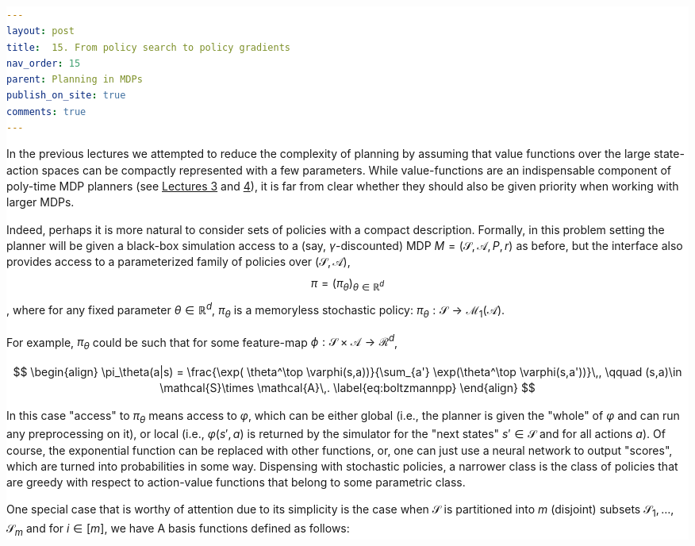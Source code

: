 ```yaml
---
layout: post
title:  15. From policy search to policy gradients
nav_order: 15
parent: Planning in MDPs
publish_on_site: true
comments: true
---
```


In the previous lectures we attempted to reduce the complexity of planning by assuming that value functions over the large state-action spaces can be compactly represented with a few parameters.
While value-functions are an indispensable component of poly-time MDP planners (see
    [Lectures 3](/lecture-notes/planning-in-mdps/lec3/) and [4](/lecture-notes/planning-in-mdps/lec4/)),
    it is far from clear whether they should also be given priority when working with larger MDPs.

Indeed, perhaps it is more natural to consider sets of policies with a compact description.
Formally, in this problem setting the planner will be given a black-box simulation access to a (say, $\gamma$-discounted) MDP $M=(\mathcal{S},\mathcal{A},P,r)$ as before, but the interface also provides access to a
parameterized family of policies over $(\mathcal{S},\mathcal{A})$,
$$\pi = (\pi_\theta)_{\theta\in \mathbb{R}^d}$$, where for any fixed parameter $\theta\in \mathbb{R}^d$, $\pi_\theta$ is a memoryless stochastic policy:
$\pi_\theta:\mathcal{S} \to \mathcal{M}_1(\mathcal{A})$.

For example, $\pi_\theta$ could be such that for some feature-map $\phi: \mathcal{S}\times \mathcal{A} \to \mathcal{R}^d$,

$$
\begin{align}
\pi_\theta(a|s) = \frac{\exp( \theta^\top \varphi(s,a))}{\sum_{a'} \exp(\theta^\top \varphi(s,a'))}\,, \qquad
(s,a)\in \mathcal{S}\times \mathcal{A}\,.
\label{eq:boltzmannpp}
\end{align}
$$

In this case "access" to $\pi_\theta$ means access to $\varphi$, which can be either global (i.e., the planner is given the "whole" of $\varphi$ and can run any preprocessing on it), or local (i.e., $\varphi(s',a)$ is returned by the simulator
for the "next states" $s'\in \mathcal{S}$ and
for all actions $a$). Of course, the exponential function can be replaced with other functions, or, one can just use a neural network to output "scores", which are turned into probabilities in some way.
Dispensing with stochastic policies, a narrower class is the class of policies that are greedy with respect to action-value functions that belong to some parametric class.

One special case that is worthy of attention due to its simplicity is the case when
$\mathcal{S}$ is partitioned into $m$ (disjoint) subsets $\mathcal{S}_1,\dots,\mathcal{S}_m$ and for $i\in [m]$,
we have $\mathrm{A}$ basis functions defined as follows:
